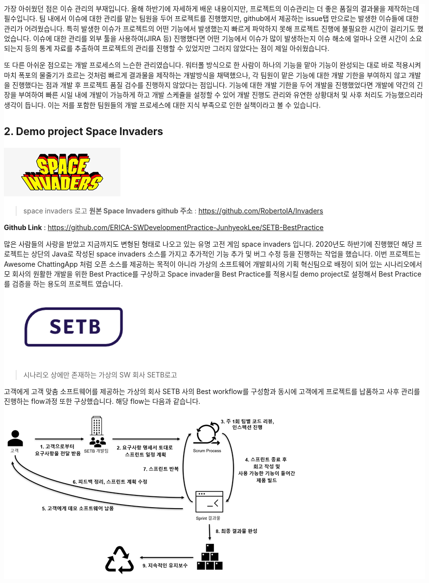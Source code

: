 가장 아쉬웠던 점은 이슈 관리의 부재입니다. 올해 하반기에 자세하게 배운 내용이지만, 프로젝트의 이슈관리는 더 좋은 품질의 결과물을 제작하는데 필수입니다. 팀 내에서 이슈에 대한 관리를 맡는 팀원을 두어 프로젝트를 진행했지만, github에서 제공하는 issue탭 만으로는 발생한 이슈들에 대한 관리가 어려웠습니다. 특히 발생한 이슈가 프로젝트의 어떤 기능에서 발생했는지 빠르게 파악하지 못해 프로젝트 진행에 불필요한 시간이 걸리기도 했었습니다. 이슈에 대한 관리를 외부 툴을 사용하여(JIRA 등) 진행했다면 어떤 기능에서 이슈가 많이 발생하는지 이슈 해소에 얼마나 오랜 시간이 소요 되는지 등의 통계 자료를 추출하여 프로젝트의 관리를 진행할 수 있었지만 그러지 않았다는 점이 제일 아쉬웠습니다.

 

또 다른 아쉬운 점으로는 개발 프로세스의 느슨한 관리였습니다. 워터폴 방식으로 한 사람이 하나의 기능을 맡아 기능이 완성되는 대로 바로 적용시켜 마치 폭포의 물줄기가 흐르는 것처럼 빠르게 결과물을 제작하는 개발방식을 채택했으나, 각 팀원이 맡은 기능에 대한 개발 기한을 부여하지 않고 개발을 진행했다는 점과 개발 후 프로젝트 품질 검수를 진행하지 않았다는 점입니다. 기능에 대한 개발 기한을 두어 개발을 진행했었다면 개발에 약간의 긴장을 부여하여 빠른 시일 내에 개발이 가능하게 하고 개발 스케쥴을 설정할 수 있어 개발 진행도 관리와 유연한 상황대처 및 사후 처리도 가능했으리라 생각이 듭니다. 이는 저를 포함한 팀원들의 개발 프로세스에 대한 지식 부족으로 인한 실책이라고 볼 수 있습니다.

 

## 2. Demo project Space Invaders

![Space_invaders_logo](Space_invaders_logo.png)
 > space invaders 로고
**원본 Space Invaders github 주소** : https://github.com/RobertoIA/Invaders
      
**Github Link** : https://github.com/ERICA-SWDevelopmentPractice-JunhyeokLee/SETB-BestPractice
       
   
많은 사람들의 사랑을 받았고 지금까지도 변형된 형태로 나오고 있는 유명 고전 게임 space invaders 입니다. 2020년도 하반기에 진행했던 해당 프로젝트는 상단의 Java로 작성된 space invaders 소스를 가지고 추가적인 기능 추가 및 버그 수정 등을 진행하는 작업을 했습니다. 이번 프로젝트는 Awesome ChattingApp 처럼 오픈 소스를 제공하는 목적이 아니라 가상의 소프트웨어 개발회사의 기획 혁신팀으로 배정이 되어 있는 시나리오에서 모 회사의 원활한 개발을 위한 Best Practice를 구상하고 Space invader을 Best Practice를 적용시킬 demo project로 설정해서 Best Practice를 검증을 하는 용도의 프로젝트 였습니다.

 

![SETB_logo](SETB_logo.png)
 > 시나리오 상에만 존재하는 가상의 SW 회사 SETB로고
 

고객에게 고객 맞춤 소프트웨어를 제공하는 가상의 회사 SETB 사의 Best workflow를 구성함과 동시에 고객에게 프로젝트를 납품하고 사후 관리를 진행하는 flow과정 또한 구상했습니다. 해당 flow는 다음과 같습니다.

 

![Deploy_cycle](Deploy_cycle.png)